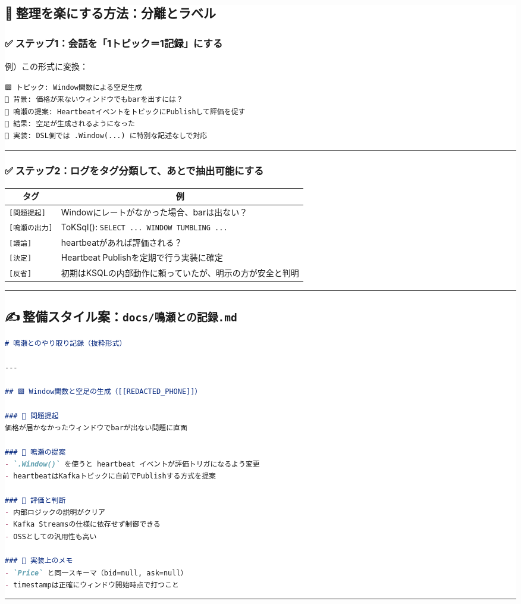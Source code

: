 
## 📘 整理を楽にする方法：分離とラベル

### ✅ ステップ1：**会話を「1トピック＝1記録」にする**

例）この形式に変換：

```
🟩 トピック: Window関数による空足生成
🧠 背景: 価格が来ないウィンドウでもbarを出すには？
🤖 鳴瀬の提案: HeartbeatイベントをトピックにPublishして評価を促す
💬 結果: 空足が生成されるようになった
📝 実装: DSL側では .Window(...) に特別な記述なしで対応
```

---

### ✅ ステップ2：**ログをタグ分類して、あとで抽出可能にする**

| タグ | 例 |
|------|----|
| `[問題提起]` | Windowにレートがなかった場合、barは出ない？ |
| `[鳴瀬の出力]` | ToKSql(): `SELECT ... WINDOW TUMBLING ...` |
| `[議論]` | heartbeatがあれば評価される？ |
| `[決定]` | Heartbeat Publishを定期で行う実装に確定 |
| `[反省]` | 初期はKSQLの内部動作に頼っていたが、明示の方が安全と判明 |

---

## ✍ 整備スタイル案：`docs/鳴瀬との記録.md`

```markdown
# 鳴瀬とのやり取り記録（抜粋形式）

---

## 🟩 Window関数と空足の生成（[[REDACTED_PHONE]]）

### 🧠 問題提起
価格が届かなかったウィンドウでbarが出ない問題に直面

### 🤖 鳴瀬の提案
- `.Window()` を使うと heartbeat イベントが評価トリガになるよう変更
- heartbeatはKafkaトピックに自前でPublishする方式を提案

### 💬 評価と判断
- 内部ロジックの説明がクリア
- Kafka Streamsの仕様に依存せず制御できる
- OSSとしての汎用性も高い

### 📝 実装上のメモ
- `Price` と同一スキーマ（bid=null, ask=null）
- timestampは正確にウィンドウ開始時点で打つこと
```

---